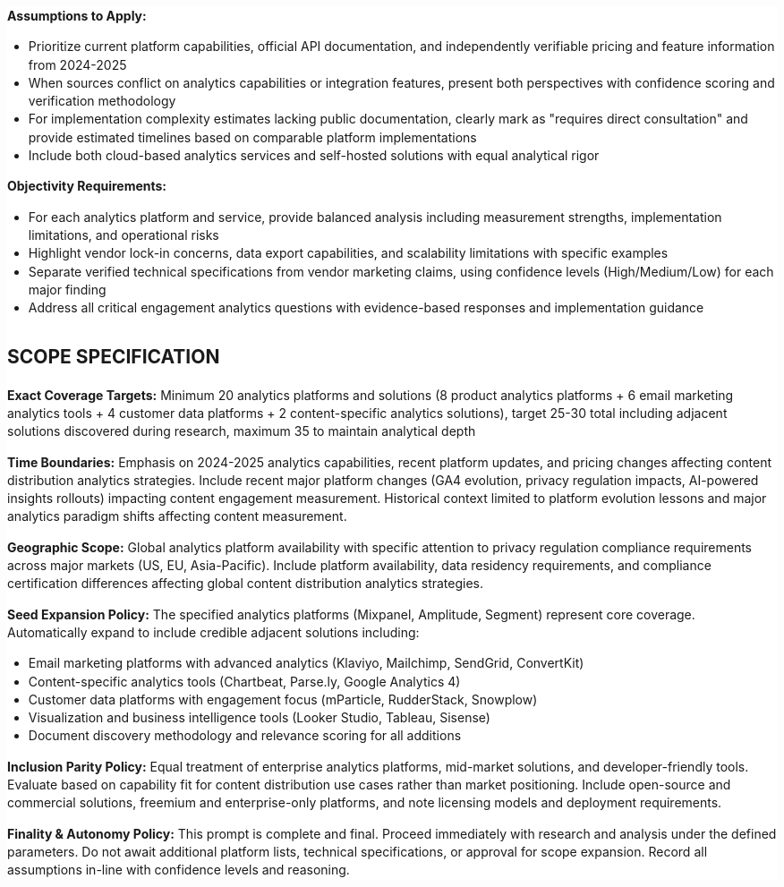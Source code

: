 **Assumptions to Apply:**

- Prioritize current platform capabilities, official API documentation, and independently verifiable pricing and feature information from 2024-2025
- When sources conflict on analytics capabilities or integration features, present both perspectives with confidence scoring and verification methodology  
- For implementation complexity estimates lacking public documentation, clearly mark as "requires direct consultation" and provide estimated timelines based on comparable platform implementations
- Include both cloud-based analytics services and self-hosted solutions with equal analytical rigor

**Objectivity Requirements:**

- For each analytics platform and service, provide balanced analysis including measurement strengths, implementation limitations, and operational risks
- Highlight vendor lock-in concerns, data export capabilities, and scalability limitations with specific examples
- Separate verified technical specifications from vendor marketing claims, using confidence levels (High/Medium/Low) for each major finding
- Address all critical engagement analytics questions with evidence-based responses and implementation guidance

## SCOPE SPECIFICATION

**Exact Coverage Targets:** Minimum 20 analytics platforms and solutions (8 product analytics platforms + 6 email marketing analytics tools + 4 customer data platforms + 2 content-specific analytics solutions), target 25-30 total including adjacent solutions discovered during research, maximum 35 to maintain analytical depth

**Time Boundaries:** Emphasis on 2024-2025 analytics capabilities, recent platform updates, and pricing changes affecting content distribution analytics strategies. Include recent major platform changes (GA4 evolution, privacy regulation impacts, AI-powered insights rollouts) impacting content engagement measurement. Historical context limited to platform evolution lessons and major analytics paradigm shifts affecting content measurement.

**Geographic Scope:** Global analytics platform availability with specific attention to privacy regulation compliance requirements across major markets (US, EU, Asia-Pacific). Include platform availability, data residency requirements, and compliance certification differences affecting global content distribution analytics strategies.

**Seed Expansion Policy:** The specified analytics platforms (Mixpanel, Amplitude, Segment) represent core coverage. Automatically expand to include credible adjacent solutions including:

- Email marketing platforms with advanced analytics (Klaviyo, Mailchimp, SendGrid, ConvertKit)
- Content-specific analytics tools (Chartbeat, Parse.ly, Google Analytics 4)
- Customer data platforms with engagement focus (mParticle, RudderStack, Snowplow)
- Visualization and business intelligence tools (Looker Studio, Tableau, Sisense)
- Document discovery methodology and relevance scoring for all additions

**Inclusion Parity Policy:** Equal treatment of enterprise analytics platforms, mid-market solutions, and developer-friendly tools. Evaluate based on capability fit for content distribution use cases rather than market positioning. Include open-source and commercial solutions, freemium and enterprise-only platforms, and note licensing models and deployment requirements.

**Finality & Autonomy Policy:** This prompt is complete and final. Proceed immediately with research and analysis under the defined parameters. Do not await additional platform lists, technical specifications, or approval for scope expansion. Record all assumptions in-line with confidence levels and reasoning.

